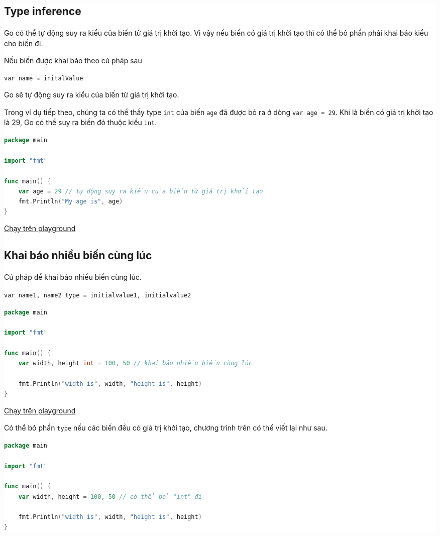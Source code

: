 ## Type inference
Go có thể tự động suy ra kiểu của biến từ giá trị khởi tạo. Vì vậy nếu biến có giá trị khởi tạo thì có thể bỏ phần phải khai báo kiểu cho biến đi.

Nếu biến được khai báo theo cú pháp sau

```markup
var name = initalValue
```

Go sẽ tự động suy ra kiểu của biến từ giá trị khởi tạo.

Trong ví dụ tiếp theo, chúng ta có thể thấy type `int` của biến `age` đã được bỏ ra ở dòng `var age = 29`. Khi là biến có giá trị khởi tạo là 29, Go có thể suy ra biến đó thuộc kiểu `int`.

```go
package main

import "fmt"

func main() {  
    var age = 29 // tự động suy ra kiểu của biến từ giá trị khởi tạo
    fmt.Println("My age is", age)
}
```

[Chạy trên playground](https://play.golang.org/p/i99Xzzz9XBD)

## Khai báo nhiều biến cùng lúc
Cú pháp để khai báo nhiều biến cùng lúc.

```markup
var name1, name2 type = initialvalue1, initialvalue2
```

```go
package main

import "fmt"

func main() {  
    var width, height int = 100, 50 // khai báo nhiều biến cùng lúc

    fmt.Println("width is", width, "height is", height)
}
```

[Chạy trên playground](https://play.golang.org/p/4aOQyt55ah)

Có thể bỏ phần `type` nếu các biến đều có giá trị khởi tạo, chương trình trên có thể viết lại như sau.

```go
package main

import "fmt"

func main() {  
    var width, height = 100, 50 // có thể bỏ "int" đi

    fmt.Println("width is", width, "height is", height)
}
```
